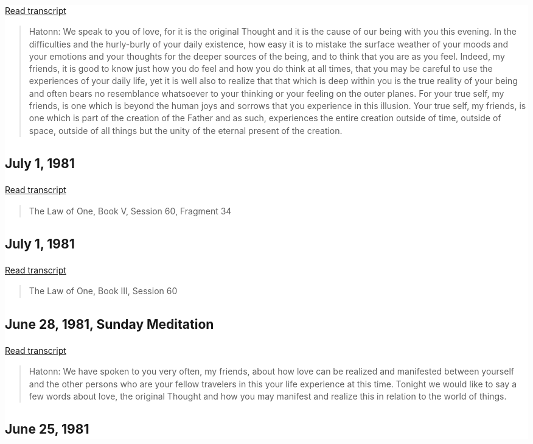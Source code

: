 
[Read transcript](en/1981/1981_0705)

> Hatonn: We speak to you of love, for it is the original Thought and it is the cause of our being with you this evening. In the difficulties and the hurly-burly of your daily existence, how easy it is to mistake the surface weather of your moods and your emotions and your thoughts for the deeper sources of the being, and to think that you are as you feel. Indeed, my friends, it is good to know just how you do feel and how you do think at all times, that you may be careful to use the experiences of your daily life, yet it is well also to realize that that which is deep within you is the true reality of your being and often bears no resemblance whatsoever to your thinking or your feeling on the outer planes. For your true self, my friends, is one which is beyond the human joys and sorrows that you experience in this illusion. Your true self, my friends, is one which is part of the creation of the Father and as such, experiences the entire creation outside of time, outside of space, outside of all things but the unity of the eternal present of the creation.

[<i class="fas fa-file-pdf"></i>](http://llresearch.org/transcripts/issues/1981/1981_0705.pdf) [<i class="fas fa-external-link-alt"></i>](http://llresearch.org/transcripts/issues/1981/1981_0705.aspx)
 

## July 1, 1981


[Read transcript](en/1981/1981_0701_book_5)

> The Law of One, Book V, Session 60, Fragment 34

[<i class="fas fa-file-pdf"></i>](http://llresearch.org/transcripts/issues/1981/1981_0701_book_5.pdf) [<i class="fas fa-external-link-alt"></i>](http://llresearch.org/transcripts/issues/1981/1981_0701_book_5.aspx)
 

## July 1, 1981


[Read transcript](en/1981/1981_0701_book_3)

> The Law of One, Book III, Session 60

[<i class="fas fa-file-pdf"></i>](http://llresearch.org/transcripts/issues/1981/1981_0701_book_3.pdf) [<i class="fas fa-external-link-alt"></i>](http://llresearch.org/transcripts/issues/1981/1981_0701_book_3.aspx)
 

## June 28, 1981, Sunday Meditation


[Read transcript](en/1981/1981_0628)

> Hatonn: We have spoken to you very often, my friends, about how love can be realized and manifested between yourself and the other persons who are your fellow travelers in this your life experience at this time. Tonight we would like to say a few words about love, the original Thought and how you may manifest and realize this in relation to the world of things.

[<i class="fas fa-file-pdf"></i>](http://llresearch.org/transcripts/issues/1981/1981_0628.pdf) [<i class="fas fa-external-link-alt"></i>](http://llresearch.org/transcripts/issues/1981/1981_0628.aspx)
 

## June 25, 1981
